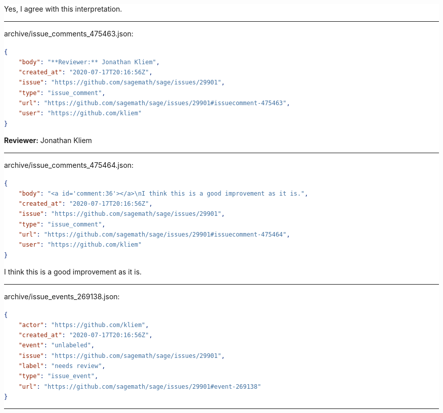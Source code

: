 Yes, I agree with this interpretation.



---

archive/issue_comments_475463.json:
```json
{
    "body": "**Reviewer:** Jonathan Kliem",
    "created_at": "2020-07-17T20:16:56Z",
    "issue": "https://github.com/sagemath/sage/issues/29901",
    "type": "issue_comment",
    "url": "https://github.com/sagemath/sage/issues/29901#issuecomment-475463",
    "user": "https://github.com/kliem"
}
```

**Reviewer:** Jonathan Kliem



---

archive/issue_comments_475464.json:
```json
{
    "body": "<a id='comment:36'></a>\nI think this is a good improvement as it is.",
    "created_at": "2020-07-17T20:16:56Z",
    "issue": "https://github.com/sagemath/sage/issues/29901",
    "type": "issue_comment",
    "url": "https://github.com/sagemath/sage/issues/29901#issuecomment-475464",
    "user": "https://github.com/kliem"
}
```

<a id='comment:36'></a>
I think this is a good improvement as it is.



---

archive/issue_events_269138.json:
```json
{
    "actor": "https://github.com/kliem",
    "created_at": "2020-07-17T20:16:56Z",
    "event": "unlabeled",
    "issue": "https://github.com/sagemath/sage/issues/29901",
    "label": "needs review",
    "type": "issue_event",
    "url": "https://github.com/sagemath/sage/issues/29901#event-269138"
}
```



---
